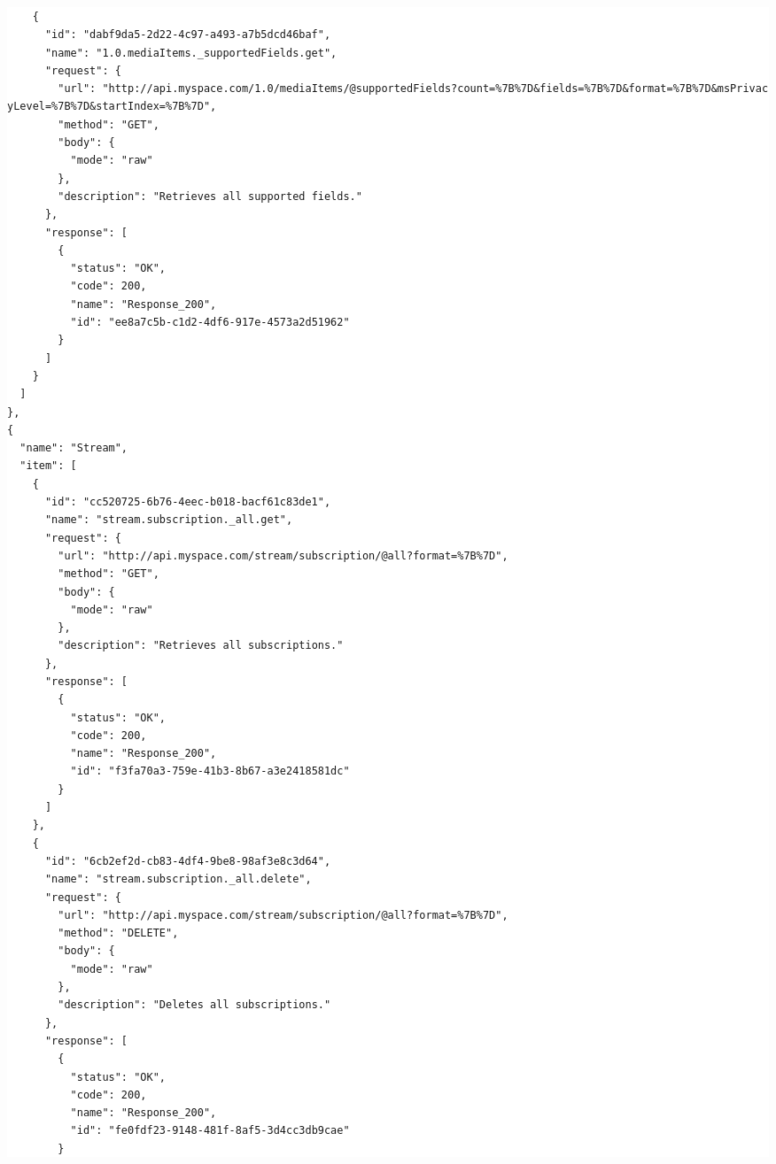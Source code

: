         {
          "id": "dabf9da5-2d22-4c97-a493-a7b5dcd46baf",
          "name": "1.0.mediaItems._supportedFields.get",
          "request": {
            "url": "http://api.myspace.com/1.0/mediaItems/@supportedFields?count=%7B%7D&fields=%7B%7D&format=%7B%7D&msPrivacyLevel=%7B%7D&startIndex=%7B%7D",
            "method": "GET",
            "body": {
              "mode": "raw"
            },
            "description": "Retrieves all supported fields."
          },
          "response": [
            {
              "status": "OK",
              "code": 200,
              "name": "Response_200",
              "id": "ee8a7c5b-c1d2-4df6-917e-4573a2d51962"
            }
          ]
        }
      ]
    },
    {
      "name": "Stream",
      "item": [
        {
          "id": "cc520725-6b76-4eec-b018-bacf61c83de1",
          "name": "stream.subscription._all.get",
          "request": {
            "url": "http://api.myspace.com/stream/subscription/@all?format=%7B%7D",
            "method": "GET",
            "body": {
              "mode": "raw"
            },
            "description": "Retrieves all subscriptions."
          },
          "response": [
            {
              "status": "OK",
              "code": 200,
              "name": "Response_200",
              "id": "f3fa70a3-759e-41b3-8b67-a3e2418581dc"
            }
          ]
        },
        {
          "id": "6cb2ef2d-cb83-4df4-9be8-98af3e8c3d64",
          "name": "stream.subscription._all.delete",
          "request": {
            "url": "http://api.myspace.com/stream/subscription/@all?format=%7B%7D",
            "method": "DELETE",
            "body": {
              "mode": "raw"
            },
            "description": "Deletes all subscriptions."
          },
          "response": [
            {
              "status": "OK",
              "code": 200,
              "name": "Response_200",
              "id": "fe0fdf23-9148-481f-8af5-3d4cc3db9cae"
            }